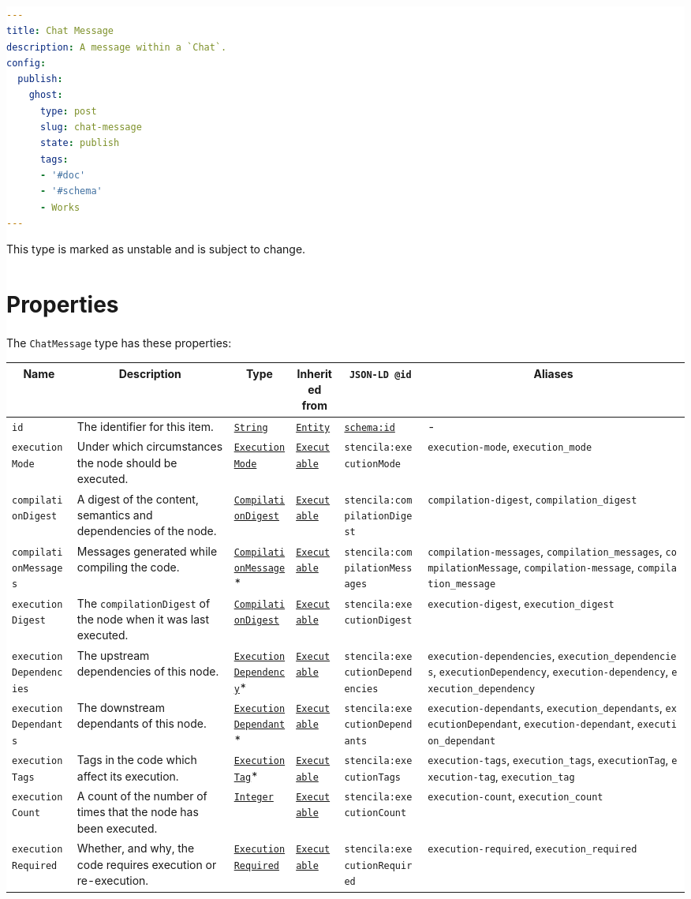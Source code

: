```yaml
---
title: Chat Message
description: A message within a `Chat`.
config:
  publish:
    ghost:
      type: post
      slug: chat-message
      state: publish
      tags:
      - '#doc'
      - '#schema'
      - Works
---
```


This type is marked as unstable and is subject to change.

# Properties

The `ChatMessage` type has these properties:

| Name                    | Description                                                                   | Type                                                                                           | Inherited from                                                             | `JSON-LD @id`                                | Aliases                                                                                                                   |
| ----------------------- | ----------------------------------------------------------------------------- | ---------------------------------------------------------------------------------------------- | -------------------------------------------------------------------------- | -------------------------------------------- | ------------------------------------------------------------------------------------------------------------------------- |
| `id`                    | The identifier for this item.                                                 | [`String`](https://stencila.ghost.io/docs/reference/schema/string)                             | [`Entity`](https://stencila.ghost.io/docs/reference/schema/entity)         | [`schema:id`](https://schema.org/id)         | -                                                                                                                         |
| `executionMode`         | Under which circumstances the node should be executed.                        | [`ExecutionMode`](https://stencila.ghost.io/docs/reference/schema/execution-mode)              | [`Executable`](https://stencila.ghost.io/docs/reference/schema/executable) | `stencila:executionMode`                     | `execution-mode`, `execution_mode`                                                                                        |
| `compilationDigest`     | A digest of the content, semantics and dependencies of the node.              | [`CompilationDigest`](https://stencila.ghost.io/docs/reference/schema/compilation-digest)      | [`Executable`](https://stencila.ghost.io/docs/reference/schema/executable) | `stencila:compilationDigest`                 | `compilation-digest`, `compilation_digest`                                                                                |
| `compilationMessages`   | Messages generated while compiling the code.                                  | [`CompilationMessage`](https://stencila.ghost.io/docs/reference/schema/compilation-message)*   | [`Executable`](https://stencila.ghost.io/docs/reference/schema/executable) | `stencila:compilationMessages`               | `compilation-messages`, `compilation_messages`, `compilationMessage`, `compilation-message`, `compilation_message`        |
| `executionDigest`       | The `compilationDigest` of the node when it was last executed.                | [`CompilationDigest`](https://stencila.ghost.io/docs/reference/schema/compilation-digest)      | [`Executable`](https://stencila.ghost.io/docs/reference/schema/executable) | `stencila:executionDigest`                   | `execution-digest`, `execution_digest`                                                                                    |
| `executionDependencies` | The upstream dependencies of this node.                                       | [`ExecutionDependency`](https://stencila.ghost.io/docs/reference/schema/execution-dependency)* | [`Executable`](https://stencila.ghost.io/docs/reference/schema/executable) | `stencila:executionDependencies`             | `execution-dependencies`, `execution_dependencies`, `executionDependency`, `execution-dependency`, `execution_dependency` |
| `executionDependants`   | The downstream dependants of this node.                                       | [`ExecutionDependant`](https://stencila.ghost.io/docs/reference/schema/execution-dependant)*   | [`Executable`](https://stencila.ghost.io/docs/reference/schema/executable) | `stencila:executionDependants`               | `execution-dependants`, `execution_dependants`, `executionDependant`, `execution-dependant`, `execution_dependant`        |
| `executionTags`         | Tags in the code which affect its execution.                                  | [`ExecutionTag`](https://stencila.ghost.io/docs/reference/schema/execution-tag)*               | [`Executable`](https://stencila.ghost.io/docs/reference/schema/executable) | `stencila:executionTags`                     | `execution-tags`, `execution_tags`, `executionTag`, `execution-tag`, `execution_tag`                                      |
| `executionCount`        | A count of the number of times that the node has been executed.               | [`Integer`](https://stencila.ghost.io/docs/reference/schema/integer)                           | [`Executable`](https://stencila.ghost.io/docs/reference/schema/executable) | `stencila:executionCount`                    | `execution-count`, `execution_count`                                                                                      |
| `executionRequired`     | Whether, and why, the code requires execution or re-execution.                | [`ExecutionRequired`](https://stencila.ghost.io/docs/reference/schema/execution-required)      | [`Executable`](https://stencila.ghost.io/docs/reference/schema/executable) | `stencila:executionRequired`                 | `execution-required`, `execution_required`                                                                                |